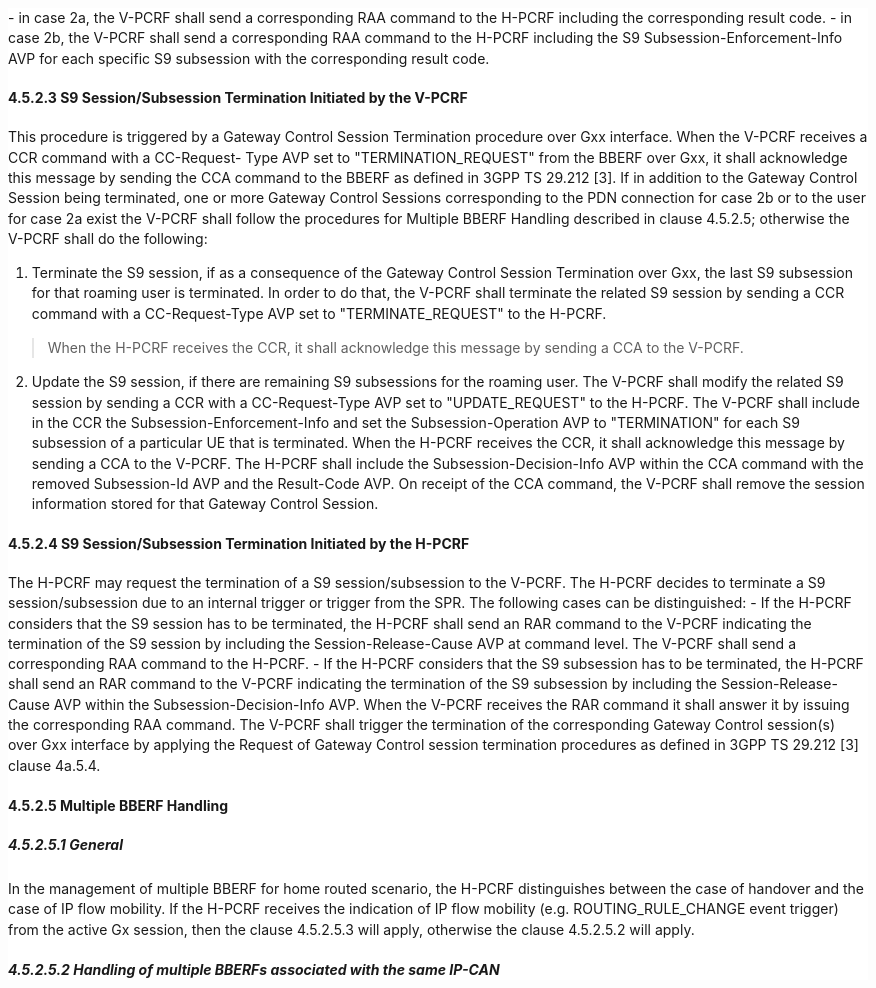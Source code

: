 \- in case 2a, the V-PCRF shall send a corresponding RAA command to the H-PCRF
including the corresponding result code.
\- in case 2b, the V-PCRF shall send a corresponding RAA command to the H-PCRF
including the S9 Subsession-Enforcement-Info AVP for each specific S9
subsession with the corresponding result code.
#### 4.5.2.3 S9 Session/Subsession Termination Initiated by the V-PCRF
This procedure is triggered by a Gateway Control Session Termination procedure
over Gxx interface. When the V-PCRF receives a CCR command with a CC-Request-
Type AVP set to "TERMINATION_REQUEST" from the BBERF over Gxx, it shall
acknowledge this message by sending the CCA command to the BBERF as defined in
3GPP TS 29.212 [3]. If in addition to the Gateway Control Session being
terminated, one or more Gateway Control Sessions corresponding to the PDN
connection for case 2b or to the user for case 2a exist the V-PCRF shall
follow the procedures for Multiple BBERF Handling described in clause 4.5.2.5;
otherwise the V-PCRF shall do the following:
1) Terminate the S9 session, if as a consequence of the Gateway Control
Session Termination over Gxx, the last S9 subsession for that roaming user is
terminated. In order to do that, the V-PCRF shall terminate the related S9
session by sending a CCR command with a CC-Request-Type AVP set to
"TERMINATE_REQUEST" to the H-PCRF.
> When the H-PCRF receives the CCR, it shall acknowledge this message by
> sending a CCA to the V-PCRF.
2) Update the S9 session, if there are remaining S9 subsessions for the
roaming user. The V-PCRF shall modify the related S9 session by sending a CCR
with a CC-Request-Type AVP set to "UPDATE_REQUEST" to the H-PCRF. The V-PCRF
shall include in the CCR the Subsession-Enforcement-Info and set the
Subsession-Operation AVP to "TERMINATION" for each S9 subsession of a
particular UE that is terminated.
When the H-PCRF receives the CCR, it shall acknowledge this message by sending
a CCA to the V-PCRF. The H-PCRF shall include the Subsession-Decision-Info AVP
within the CCA command with the removed Subsession-Id AVP and the Result-Code
AVP.
On receipt of the CCA command, the V-PCRF shall remove the session information
stored for that Gateway Control Session.
#### 4.5.2.4 S9 Session/Subsession Termination Initiated by the H-PCRF
The H-PCRF may request the termination of a S9 session/subsession to the
V-PCRF.
The H-PCRF decides to terminate a S9 session/subsession due to an internal
trigger or trigger from the SPR. The following cases can be distinguished:
\- If the H-PCRF considers that the S9 session has to be terminated, the
H-PCRF shall send an RAR command to the V-PCRF indicating the termination of
the S9 session by including the Session-Release-Cause AVP at command level.
The V-PCRF shall send a corresponding RAA command to the H-PCRF.
\- If the H-PCRF considers that the S9 subsession has to be terminated, the
H-PCRF shall send an RAR command to the V-PCRF indicating the termination of
the S9 subsession by including the Session-Release-Cause AVP within the
Subsession-Decision-Info AVP. When the V-PCRF receives the RAR command it
shall answer it by issuing the corresponding RAA command.
The V-PCRF shall trigger the termination of the corresponding Gateway Control
session(s) over Gxx interface by applying the Request of Gateway Control
session termination procedures as defined in 3GPP TS 29.212 [3] clause 4a.5.4.
#### 4.5.2.5 Multiple BBERF Handling
##### 4.5.2.5.1 General
In the management of multiple BBERF for home routed scenario, the H-PCRF
distinguishes between the case of handover and the case of IP flow mobility.
If the H-PCRF receives the indication of IP flow mobility (e.g.
ROUTING_RULE_CHANGE event trigger) from the active Gx session, then the clause
4.5.2.5.3 will apply, otherwise the clause 4.5.2.5.2 will apply.
##### 4.5.2.5.2 Handling of multiple BBERFs associated with the same IP-CAN